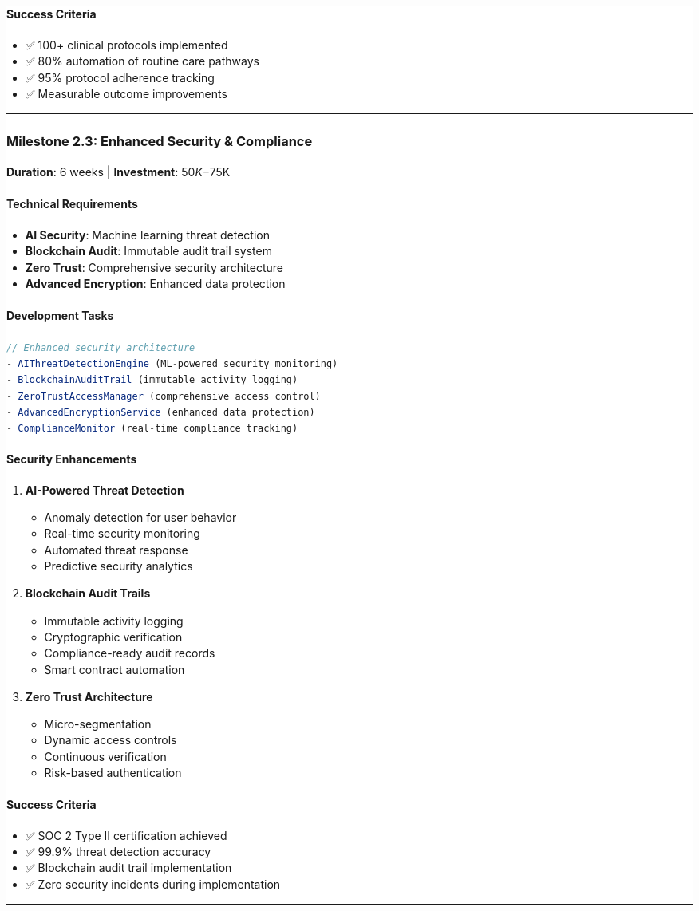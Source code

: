 #### **Success Criteria**
- ✅ 100+ clinical protocols implemented
- ✅ 80% automation of routine care pathways
- ✅ 95% protocol adherence tracking
- ✅ Measurable outcome improvements

---

### **Milestone 2.3: Enhanced Security & Compliance**
**Duration**: 6 weeks | **Investment**: $50K-$75K

#### **Technical Requirements**
- **AI Security**: Machine learning threat detection
- **Blockchain Audit**: Immutable audit trail system
- **Zero Trust**: Comprehensive security architecture
- **Advanced Encryption**: Enhanced data protection

#### **Development Tasks**
```typescript
// Enhanced security architecture
- AIThreatDetectionEngine (ML-powered security monitoring)
- BlockchainAuditTrail (immutable activity logging)
- ZeroTrustAccessManager (comprehensive access control)
- AdvancedEncryptionService (enhanced data protection)
- ComplianceMonitor (real-time compliance tracking)
```

#### **Security Enhancements**
1. **AI-Powered Threat Detection**
   - Anomaly detection for user behavior
   - Real-time security monitoring
   - Automated threat response
   - Predictive security analytics

2. **Blockchain Audit Trails**
   - Immutable activity logging
   - Cryptographic verification
   - Compliance-ready audit records
   - Smart contract automation

3. **Zero Trust Architecture**
   - Micro-segmentation
   - Dynamic access controls
   - Continuous verification
   - Risk-based authentication

#### **Success Criteria**
- ✅ SOC 2 Type II certification achieved
- ✅ 99.9% threat detection accuracy
- ✅ Blockchain audit trail implementation
- ✅ Zero security incidents during implementation

---
